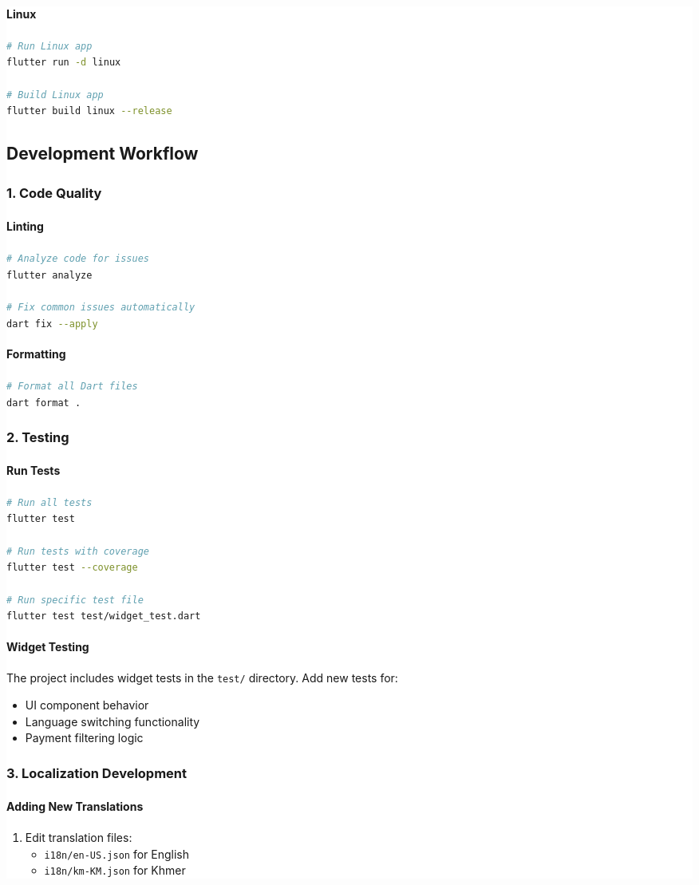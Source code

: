 #### Linux
```bash
# Run Linux app
flutter run -d linux

# Build Linux app
flutter build linux --release
```

## Development Workflow

### 1. Code Quality

#### Linting
```bash
# Analyze code for issues
flutter analyze

# Fix common issues automatically
dart fix --apply
```

#### Formatting
```bash
# Format all Dart files
dart format .
```

### 2. Testing

#### Run Tests
```bash
# Run all tests
flutter test

# Run tests with coverage
flutter test --coverage

# Run specific test file
flutter test test/widget_test.dart
```

#### Widget Testing
The project includes widget tests in the `test/` directory. Add new tests for:
- UI component behavior
- Language switching functionality
- Payment filtering logic

### 3. Localization Development

#### Adding New Translations
1. Edit translation files:
   - `i18n/en-US.json` for English
   - `i18n/km-KM.json` for Khmer
